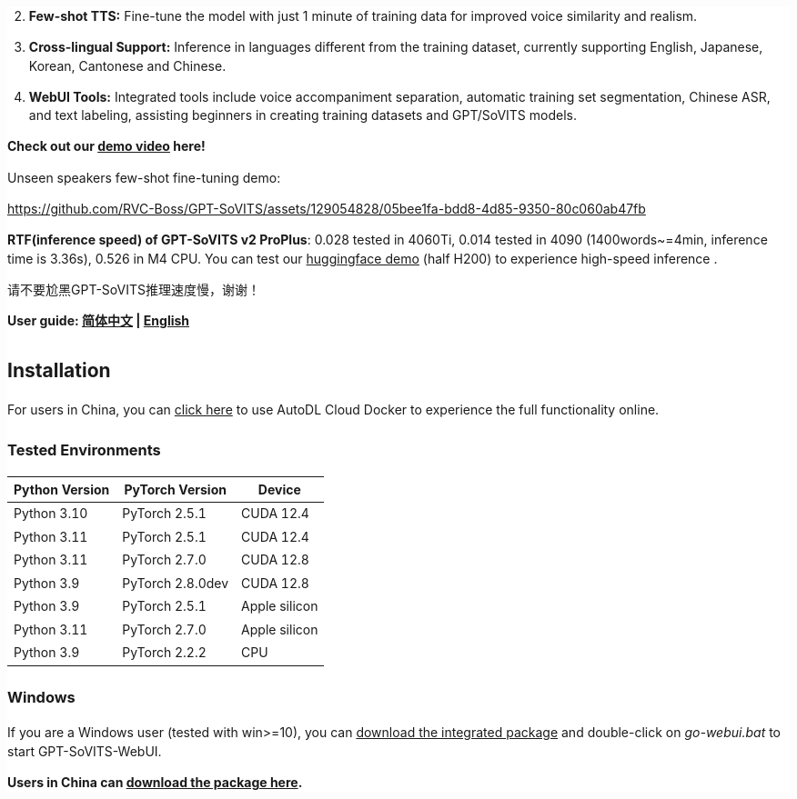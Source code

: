 2. **Few-shot TTS:** Fine-tune the model with just 1 minute of training data for improved voice similarity and realism.

3. **Cross-lingual Support:** Inference in languages different from the training dataset, currently supporting English, Japanese, Korean, Cantonese and Chinese.

4. **WebUI Tools:** Integrated tools include voice accompaniment separation, automatic training set segmentation, Chinese ASR, and text labeling, assisting beginners in creating training datasets and GPT/SoVITS models.

**Check out our [demo video](https://www.bilibili.com/video/BV12g4y1m7Uw) here!**

Unseen speakers few-shot fine-tuning demo:

https://github.com/RVC-Boss/GPT-SoVITS/assets/129054828/05bee1fa-bdd8-4d85-9350-80c060ab47fb

**RTF(inference speed) of GPT-SoVITS v2 ProPlus**:
0.028 tested in 4060Ti, 0.014 tested in 4090 (1400words~=4min, inference time is 3.36s), 0.526 in M4 CPU. You can test our [huggingface demo](https://lj1995-gpt-sovits-proplus.hf.space/) (half H200) to experience high-speed inference .

请不要尬黑GPT-SoVITS推理速度慢，谢谢！

**User guide: [简体中文](https://www.yuque.com/baicaigongchang1145haoyuangong/ib3g1e) | [English](https://rentry.co/GPT-SoVITS-guide#/)**

## Installation

For users in China, you can [click here](https://www.codewithgpu.com/i/RVC-Boss/GPT-SoVITS/GPT-SoVITS-Official) to use AutoDL Cloud Docker to experience the full functionality online.

### Tested Environments

| Python Version | PyTorch Version  | Device        |
| -------------- | ---------------- | ------------- |
| Python 3.10    | PyTorch 2.5.1    | CUDA 12.4     |
| Python 3.11    | PyTorch 2.5.1    | CUDA 12.4     |
| Python 3.11    | PyTorch 2.7.0    | CUDA 12.8     |
| Python 3.9     | PyTorch 2.8.0dev | CUDA 12.8     |
| Python 3.9     | PyTorch 2.5.1    | Apple silicon |
| Python 3.11    | PyTorch 2.7.0    | Apple silicon |
| Python 3.9     | PyTorch 2.2.2    | CPU           |

### Windows

If you are a Windows user (tested with win>=10), you can [download the integrated package](https://huggingface.co/lj1995/GPT-SoVITS-windows-package/resolve/main/GPT-SoVITS-v3lora-20250228.7z?download=true) and double-click on _go-webui.bat_ to start GPT-SoVITS-WebUI.

**Users in China can [download the package here](https://www.yuque.com/baicaigongchang1145haoyuangong/ib3g1e/dkxgpiy9zb96hob4#KTvnO).**
